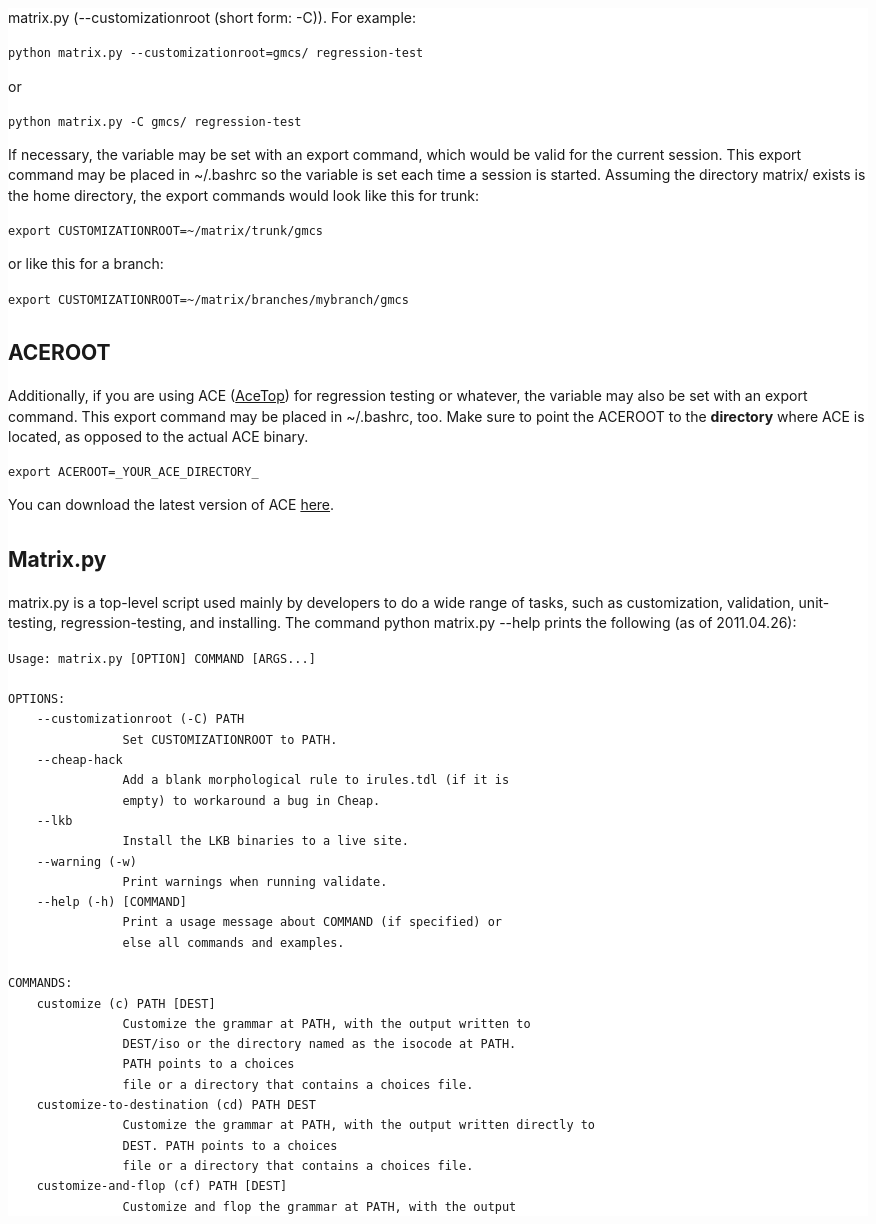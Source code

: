 matrix.py (--customizationroot (short form: -C)). For example:

    python matrix.py --customizationroot=gmcs/ regression-test

or

    python matrix.py -C gmcs/ regression-test

If necessary, the variable may be set with an export command, which
would be valid for the current session. This export command may be
placed in \~/.bashrc so the variable is set each time a session is
started. Assuming the directory matrix/ exists is the home directory,
the export commands would look like this for trunk:

    export CUSTOMIZATIONROOT=~/matrix/trunk/gmcs

or like this for a branch:

    export CUSTOMIZATIONROOT=~/matrix/branches/mybranch/gmcs

## ACEROOT

Additionally, if you are using ACE ([AceTop](https://blog.inductorsoftware.com/docsproto/tools/AceTop)) for regression
testing or whatever, the variable may also be set with an export
command. This export command may be placed in \~/.bashrc, too. Make sure
to point the ACEROOT to the **directory** where ACE is located, as
opposed to the actual ACE binary.

    export ACEROOT=_YOUR_ACE_DIRECTORY_

You can download the latest version of ACE
[here](http://sweaglesw.org/linguistics/ace/download).

## Matrix.py <a name="matrixpy"/>

matrix.py is a top-level script used mainly by developers to do a wide
range of tasks, such as customization, validation, unit-testing,
regression-testing, and installing. The command python matrix.py --help
prints the following (as of 2011.04.26):

    Usage: matrix.py [OPTION] COMMAND [ARGS...]
    
    OPTIONS:
        --customizationroot (-C) PATH
                    Set CUSTOMIZATIONROOT to PATH.
        --cheap-hack
                    Add a blank morphological rule to irules.tdl (if it is
                    empty) to workaround a bug in Cheap.
        --lkb
                    Install the LKB binaries to a live site.
        --warning (-w)
                    Print warnings when running validate.
        --help (-h) [COMMAND]
                    Print a usage message about COMMAND (if specified) or
                    else all commands and examples.
        
    COMMANDS:
        customize (c) PATH [DEST]
                    Customize the grammar at PATH, with the output written to
                    DEST/iso or the directory named as the isocode at PATH. 
                    PATH points to a choices
                    file or a directory that contains a choices file.
        customize-to-destination (cd) PATH DEST
                    Customize the grammar at PATH, with the output written directly to
                    DEST. PATH points to a choices
                    file or a directory that contains a choices file.
        customize-and-flop (cf) PATH [DEST]
                    Customize and flop the grammar at PATH, with the output